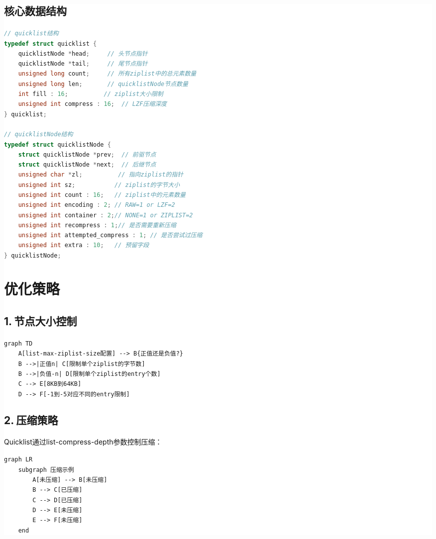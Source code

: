```mermaid
```

## 核心数据结构

```c
// quicklist结构
typedef struct quicklist {
    quicklistNode *head;     // 头节点指针
    quicklistNode *tail;     // 尾节点指针
    unsigned long count;     // 所有ziplist中的总元素数量
    unsigned long len;       // quicklistNode节点数量
    int fill : 16;          // ziplist大小限制
    unsigned int compress : 16;  // LZF压缩深度
} quicklist;

// quicklistNode结构
typedef struct quicklistNode {
    struct quicklistNode *prev;  // 前驱节点
    struct quicklistNode *next;  // 后继节点
    unsigned char *zl;          // 指向ziplist的指针
    unsigned int sz;           // ziplist的字节大小
    unsigned int count : 16;   // ziplist中的元素数量
    unsigned int encoding : 2; // RAW=1 or LZF=2
    unsigned int container : 2;// NONE=1 or ZIPLIST=2
    unsigned int recompress : 1;// 是否需要重新压缩
    unsigned int attempted_compress : 1; // 是否尝试过压缩
    unsigned int extra : 10;   // 预留字段
} quicklistNode;
```

# 优化策略

## 1. 节点大小控制

```mermaid
graph TD
    A[list-max-ziplist-size配置] --> B{正值还是负值?}
    B -->|正值n| C[限制单个ziplist的字节数]
    B -->|负值-n| D[限制单个ziplist的entry个数]
    C --> E[8KB到64KB]
    D --> F[-1到-5对应不同的entry限制]
```

## 2. 压缩策略

Quicklist通过list-compress-depth参数控制压缩：

```mermaid
graph LR
    subgraph 压缩示例
        A[未压缩] --> B[未压缩]
        B --> C[已压缩]
        C --> D[已压缩]
        D --> E[未压缩]
        E --> F[未压缩]
    end
```
